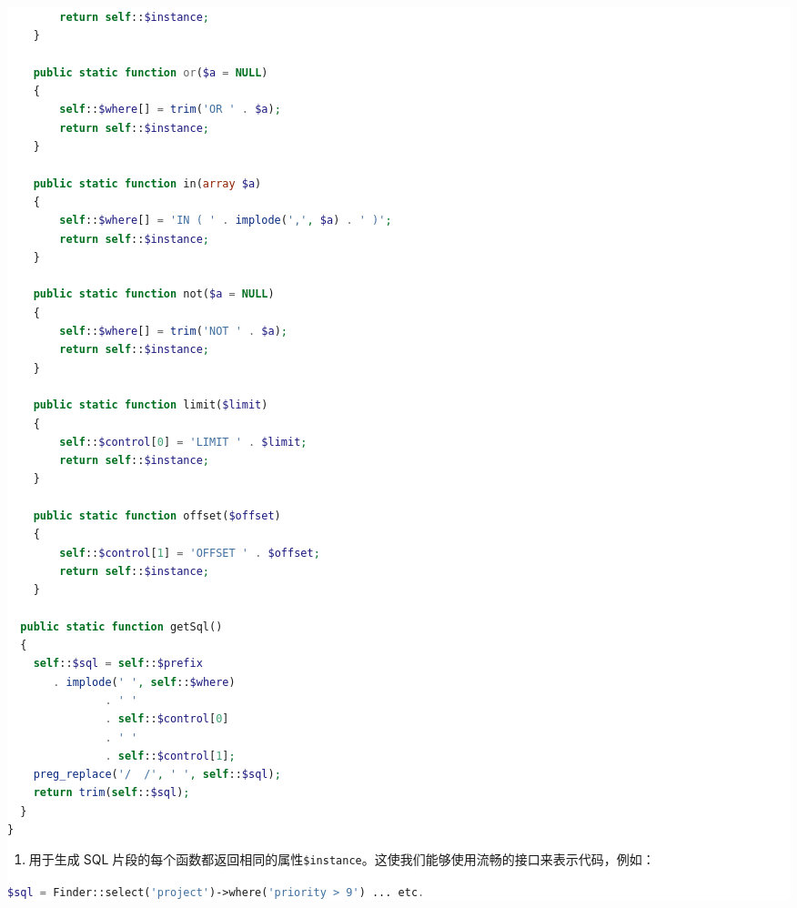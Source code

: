 ```php
        return self::$instance;
    }

    public static function or($a = NULL)
    {
        self::$where[] = trim('OR ' . $a);
        return self::$instance;
    }

    public static function in(array $a)
    {
        self::$where[] = 'IN ( ' . implode(',', $a) . ' )';
        return self::$instance;
    }

    public static function not($a = NULL)
    {
        self::$where[] = trim('NOT ' . $a);
        return self::$instance;
    }

    public static function limit($limit)
    {
        self::$control[0] = 'LIMIT ' . $limit;
        return self::$instance;
    }

    public static function offset($offset)
    {
        self::$control[1] = 'OFFSET ' . $offset;
        return self::$instance;
    }

  public static function getSql()
  {
    self::$sql = self::$prefix
       . implode(' ', self::$where)
               . ' '
               . self::$control[0]
               . ' '
               . self::$control[1];
    preg_replace('/  /', ' ', self::$sql);
    return trim(self::$sql);
  }
}
```

1.  用于生成 SQL 片段的每个函数都返回相同的属性`$instance`。这使我们能够使用流畅的接口来表示代码，例如：

```php
$sql = Finder::select('project')->where('priority > 9') ... etc.
```
